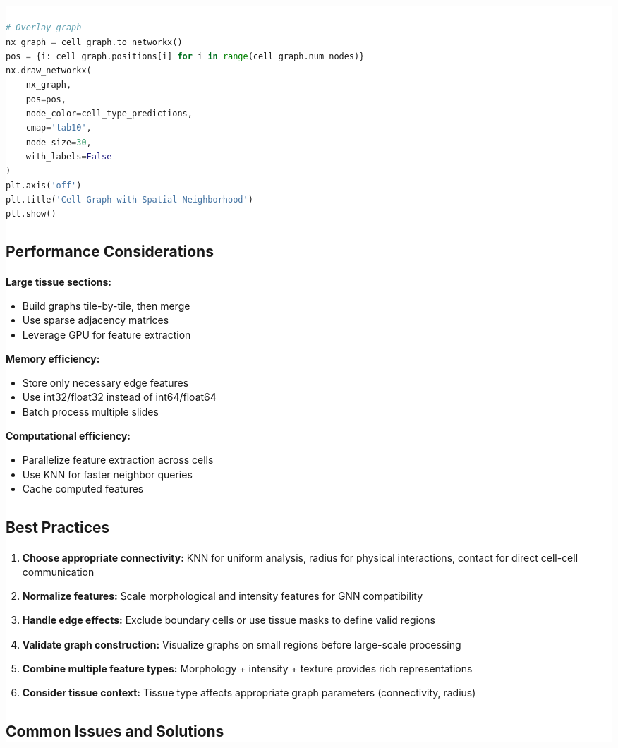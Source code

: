 ```python

# Overlay graph
nx_graph = cell_graph.to_networkx()
pos = {i: cell_graph.positions[i] for i in range(cell_graph.num_nodes)}
nx.draw_networkx(
    nx_graph,
    pos=pos,
    node_color=cell_type_predictions,
    cmap='tab10',
    node_size=30,
    with_labels=False
)
plt.axis('off')
plt.title('Cell Graph with Spatial Neighborhood')
plt.show()
```

## Performance Considerations

**Large tissue sections:**
- Build graphs tile-by-tile, then merge
- Use sparse adjacency matrices
- Leverage GPU for feature extraction

**Memory efficiency:**
- Store only necessary edge features
- Use int32/float32 instead of int64/float64
- Batch process multiple slides

**Computational efficiency:**
- Parallelize feature extraction across cells
- Use KNN for faster neighbor queries
- Cache computed features

## Best Practices

1. **Choose appropriate connectivity:** KNN for uniform analysis, radius for physical interactions, contact for direct cell-cell communication

2. **Normalize features:** Scale morphological and intensity features for GNN compatibility

3. **Handle edge effects:** Exclude boundary cells or use tissue masks to define valid regions

4. **Validate graph construction:** Visualize graphs on small regions before large-scale processing

5. **Combine multiple feature types:** Morphology + intensity + texture provides rich representations

6. **Consider tissue context:** Tissue type affects appropriate graph parameters (connectivity, radius)

## Common Issues and Solutions

